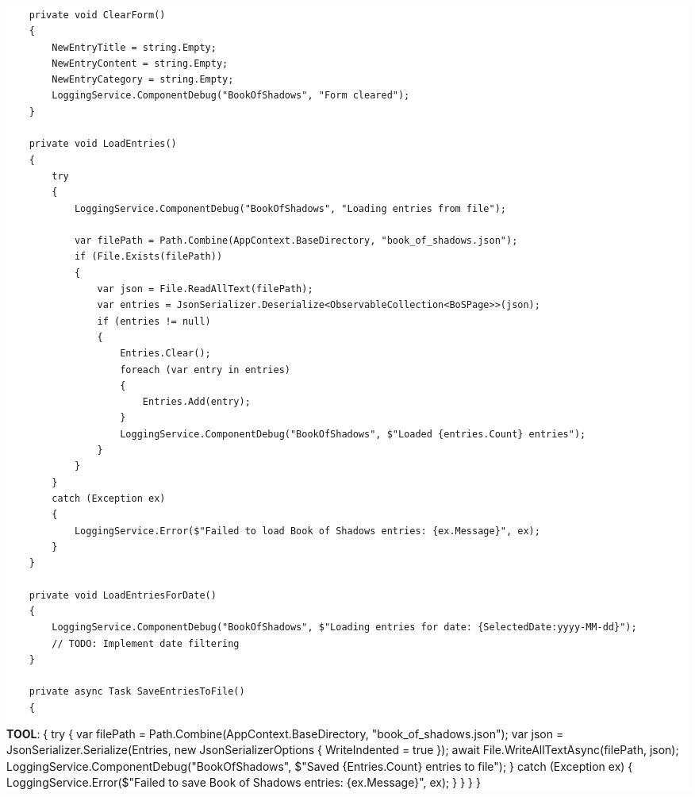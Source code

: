         private void ClearForm()
        {
            NewEntryTitle = string.Empty;
            NewEntryContent = string.Empty;
            NewEntryCategory = string.Empty;
            LoggingService.ComponentDebug("BookOfShadows", "Form cleared");
        }

        private void LoadEntries()
        {
            try
            {
                LoggingService.ComponentDebug("BookOfShadows", "Loading entries from file");
                
                var filePath = Path.Combine(AppContext.BaseDirectory, "book_of_shadows.json");
                if (File.Exists(filePath))
                {
                    var json = File.ReadAllText(filePath);
                    var entries = JsonSerializer.Deserialize<ObservableCollection<BoSPage>>(json);
                    if (entries != null)
                    {
                        Entries.Clear();
                        foreach (var entry in entries)
                        {
                            Entries.Add(entry);
                        }
                        LoggingService.ComponentDebug("BookOfShadows", $"Loaded {entries.Count} entries");
                    }
                }
            }
            catch (Exception ex)
            {
                LoggingService.Error($"Failed to load Book of Shadows entries: {ex.Message}", ex);
            }
        }

        private void LoadEntriesForDate()
        {
            LoggingService.ComponentDebug("BookOfShadows", $"Loading entries for date: {SelectedDate:yyyy-MM-dd}");
            // TODO: Implement date filtering
        }

        private async Task SaveEntriesToFile()
        {

**TOOL**: {
            try
            {
                var filePath = Path.Combine(AppContext.BaseDirectory, "book_of_shadows.json");
                var json = JsonSerializer.Serialize(Entries, new JsonSerializerOptions { WriteIndented = true });
                await File.WriteAllTextAsync(filePath, json);
                LoggingService.ComponentDebug("BookOfShadows", $"Saved {Entries.Count} entries to file");
            }
            catch (Exception ex)
            {
                LoggingService.Error($"Failed to save Book of Shadows entries: {ex.Message}", ex);
            }
        }
    }
} 
